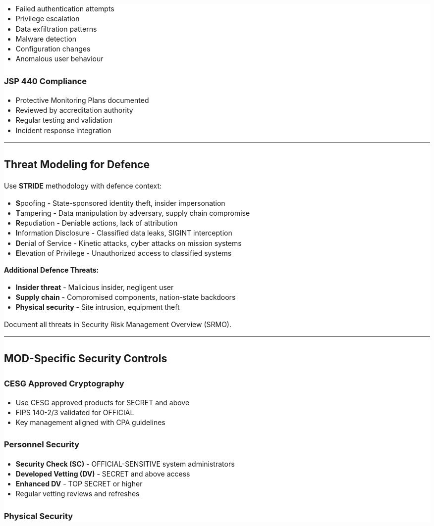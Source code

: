 - Failed authentication attempts
- Privilege escalation
- Data exfiltration patterns
- Malware detection
- Configuration changes
- Anomalous user behaviour

### JSP 440 Compliance

- Protective Monitoring Plans documented
- Reviewed by accreditation authority
- Regular testing and validation
- Incident response integration

---

## Threat Modeling for Defence

Use **STRIDE** methodology with defence context:

- **S**poofing - State-sponsored identity theft, insider impersonation
- **T**ampering - Data manipulation by adversary, supply chain compromise
- **R**epudiation - Deniable actions, lack of attribution
- **I**nformation Disclosure - Classified data leaks, SIGINT interception
- **D**enial of Service - Kinetic attacks, cyber attacks on mission systems
- **E**levation of Privilege - Unauthorized access to classified systems

**Additional Defence Threats:**
- **Insider threat** - Malicious insider, negligent user
- **Supply chain** - Compromised components, nation-state backdoors
- **Physical security** - Site intrusion, equipment theft

Document all threats in Security Risk Management Overview (SRMO).

---

## MOD-Specific Security Controls

### CESG Approved Cryptography

- Use CESG approved products for SECRET and above
- FIPS 140-2/3 validated for OFFICIAL
- Key management aligned with CPA guidelines

### Personnel Security

- **Security Check (SC)** - OFFICIAL-SENSITIVE system administrators
- **Developed Vetting (DV)** - SECRET and above access
- **Enhanced DV** - TOP SECRET or higher
- Regular vetting reviews and refreshes

### Physical Security
